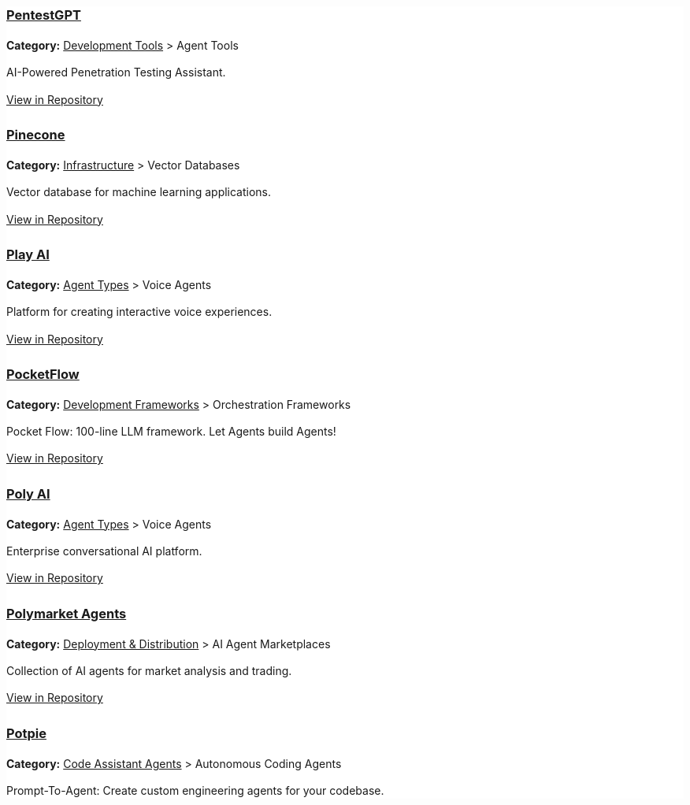 ### [PentestGPT](https://github.com/hackerai-tech/PentestGPT)

**Category:** [Development Tools](./categories/development-tools.md) > Agent Tools

AI-Powered Penetration Testing Assistant.

[View in Repository](./categories/development-tools.md#pentestgpt)

### [Pinecone](https://github.com/weaviate/weaviate)

**Category:** [Infrastructure](./categories/infrastructure.md) > Vector Databases

Vector database for machine learning applications.

[View in Repository](./categories/infrastructure.md#pinecone)

### [Play AI](https://play.ai/)

**Category:** [Agent Types](./categories/agent-types.md) > Voice Agents

Platform for creating interactive voice experiences.

[View in Repository](./categories/agent-types.md#play-ai)

### [PocketFlow](https://github.com/The-Pocket/PocketFlow)

**Category:** [Development Frameworks](./categories/development-frameworks.md) > Orchestration Frameworks

Pocket Flow: 100-line LLM framework. Let Agents build Agents!

[View in Repository](./categories/development-frameworks.md#pocketflow)

### [Poly AI](https://poly.ai/)

**Category:** [Agent Types](./categories/agent-types.md) > Voice Agents

Enterprise conversational AI platform.

[View in Repository](./categories/agent-types.md#poly-ai)

### [Polymarket Agents](https://github.com/Polymarket/agents)

**Category:** [Deployment & Distribution](./categories/deployment-distribution.md) > AI Agent Marketplaces

Collection of AI agents for market analysis and trading.

[View in Repository](./categories/deployment-distribution.md#polymarket-agents)

### [Potpie](https://github.com/potpie-ai/potpie)

**Category:** [Code Assistant Agents](./categories/code-assistant-agents.md) > Autonomous Coding Agents

Prompt-To-Agent: Create custom engineering agents for your codebase.
